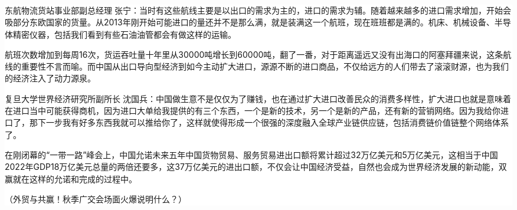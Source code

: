 东航物流货站事业部副总经理 张宁：当时有这些航线主要是以出口的需求为主的，进口的需求为辅。随着越来越多的进口需求增加，开始会吸部分东欧国家的货量。从2013年刚开始可能进口的量还并不是那么满，就是装满这一个航班，现在班班都是满的。机床、机械设备、半导体精密仪器，包括我们看到有些石油油管都会有做这样的运输。

航班次数增加到每周16次，货运吞吐量十年里从30000吨增长到60000吨，翻了一番，对于距离遥远又没有出海口的阿塞拜疆来说，这条航线的重要性不言而喻。而中国从出口导向型经济到如今主动扩大进口，源源不断的进口商品，不仅给远方的人们带去了滚滚财源，也为我们的经济注入了动力源泉。

复旦大学世界经济研究所副所长 沈国兵：中国做生意不是仅仅为了赚钱，也在通过扩大进口改善民众的消费多样性，扩大进口也就是意味着在进口当中可能获得商机，因为进口大单给我提供的有三个东西，一个是新的技术，另一个是新的产品，还有新的营销网络。因为我给你进口了，那下一步我有好多东西我就可以推给你了，这样就使得形成一个很强的深度融入全球产业链供应链，包括消费链价值链整个网络体系了。

在刚闭幕的“一带一路”峰会上，中国允诺未来五年中国货物贸易、服务贸易进出口额将累计超过32万亿美元和5万亿美元，这相当于中国2022年GDP18万亿美元总量的两倍还要多，这37万亿美元的进出口额，不仅会让中国经济受益，自然也会成为世界经济发展的新动能，双赢就在这样的允诺和完成的过程中。

（外贸与共赢！秋季广交会场面火爆说明什么？）